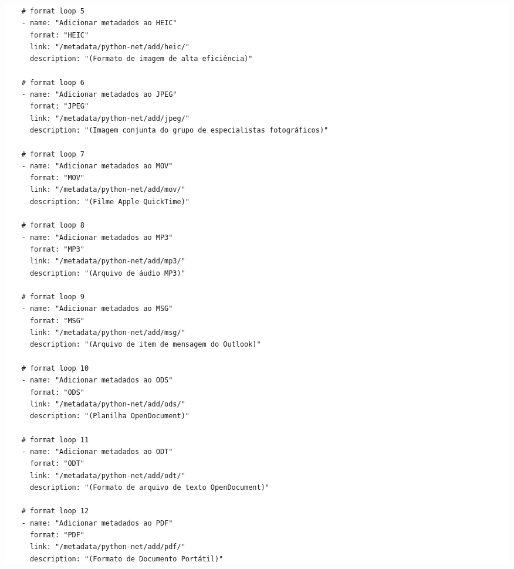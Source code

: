         # format loop 5
        - name: "Adicionar metadados ao HEIC"
          format: "HEIC"
          link: "/metadata/python-net/add/heic/"
          description: "(Formato de imagem de alta eficiência)"
          
        # format loop 6
        - name: "Adicionar metadados ao JPEG"
          format: "JPEG"
          link: "/metadata/python-net/add/jpeg/"
          description: "(Imagem conjunta do grupo de especialistas fotográficos)"
          
        # format loop 7
        - name: "Adicionar metadados ao MOV"
          format: "MOV"
          link: "/metadata/python-net/add/mov/"
          description: "(Filme Apple QuickTime)"
          
        # format loop 8
        - name: "Adicionar metadados ao MP3"
          format: "MP3"
          link: "/metadata/python-net/add/mp3/"
          description: "(Arquivo de áudio MP3)"
          
        # format loop 9
        - name: "Adicionar metadados ao MSG"
          format: "MSG"
          link: "/metadata/python-net/add/msg/"
          description: "(Arquivo de item de mensagem do Outlook)"
          
        # format loop 10
        - name: "Adicionar metadados ao ODS"
          format: "ODS"
          link: "/metadata/python-net/add/ods/"
          description: "(Planilha OpenDocument)"
          
        # format loop 11
        - name: "Adicionar metadados ao ODT"
          format: "ODT"
          link: "/metadata/python-net/add/odt/"
          description: "(Formato de arquivo de texto OpenDocument)"
          
        # format loop 12
        - name: "Adicionar metadados ao PDF"
          format: "PDF"
          link: "/metadata/python-net/add/pdf/"
          description: "(Formato de Documento Portátil)"
          